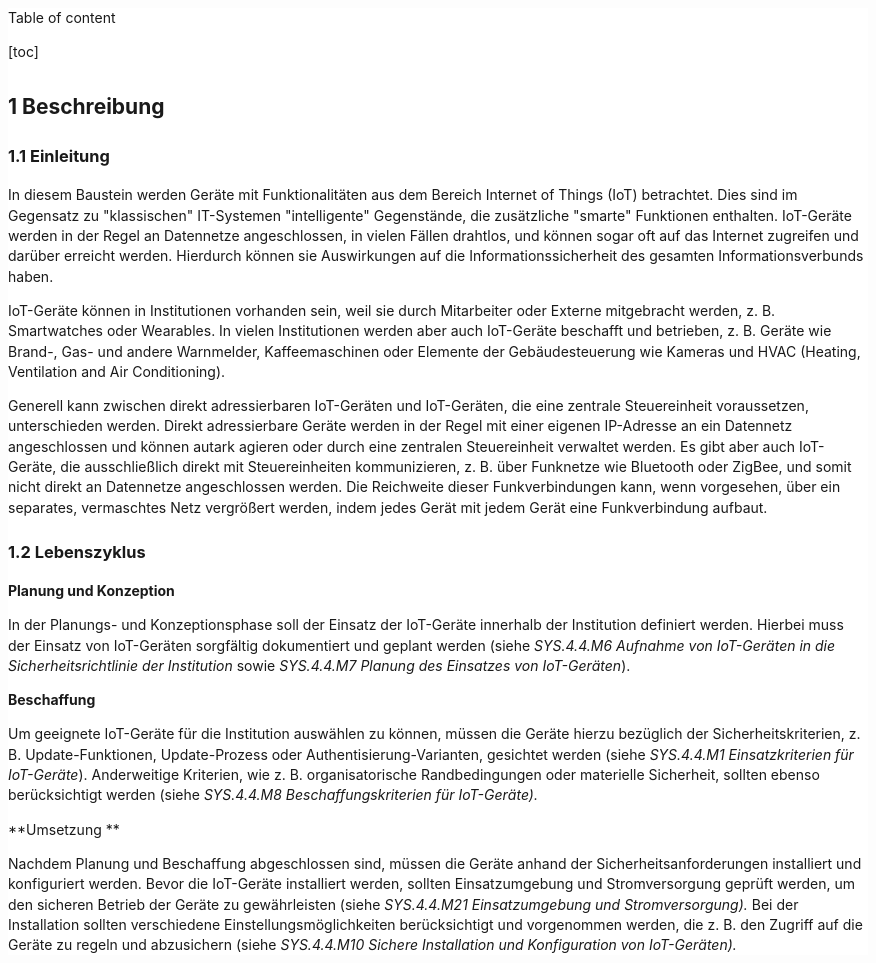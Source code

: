 Table of content

[toc]

1 Beschreibung
--------------

### 1.1 Einleitung

In diesem Baustein werden Geräte mit Funktionalitäten aus dem Bereich Internet of Things (IoT) betrachtet. Dies sind im Gegensatz zu "klassischen" IT-Systemen "intelligente" Gegenstände, die zusätzliche "smarte" Funktionen enthalten. IoT-Geräte werden in der Regel an Datennetze angeschlossen, in vielen Fällen drahtlos, und können sogar oft auf das Internet zugreifen und darüber erreicht werden. Hierdurch können sie Auswirkungen auf die Informationssicherheit des gesamten Informationsverbunds haben. 

IoT-Geräte können in Institutionen vorhanden sein, weil sie durch Mitarbeiter oder Externe mitgebracht werden, z. B. Smartwatches oder Wearables. In vielen Institutionen werden aber auch IoT-Geräte beschafft und betrieben, z. B. Geräte wie Brand-, Gas- und andere Warnmelder, Kaffeemaschinen oder Elemente der Gebäudesteuerung wie Kameras und HVAC (Heating, Ventilation and Air Conditioning). 

Generell kann zwischen direkt adressierbaren IoT-Geräten und IoT-Geräten, die eine zentrale Steuereinheit voraussetzen, unterschieden werden. Direkt adressierbare Geräte werden in der Regel mit einer eigenen IP-Adresse an ein Datennetz angeschlossen und können autark agieren oder durch eine zentralen Steuereinheit verwaltet werden. Es gibt aber auch IoT-Geräte, die ausschließlich direkt mit Steuereinheiten kommunizieren, z. B. über Funknetze wie Bluetooth oder ZigBee, und somit nicht direkt an Datennetze angeschlossen werden. Die Reichweite dieser Funkverbindungen kann, wenn vorgesehen, über ein separates, vermaschtes Netz vergrößert werden, indem jedes Gerät mit jedem Gerät eine Funkverbindung aufbaut.

### 1.2 Lebenszyklus

**Planung und Konzeption**

In der Planungs- und Konzeptionsphase soll der Einsatz der IoT-Geräte innerhalb der Institution definiert werden. Hierbei muss der Einsatz von IoT-Geräten sorgfältig dokumentiert und geplant werden (siehe *SYS.4.4.M6 Aufnahme von IoT-Geräten in die Sicherheitsrichtlinie der Institution* sowie *SYS.4.4.M7 Planung des Einsatzes von IoT-Geräten*).

**Beschaffung**

Um geeignete IoT-Geräte für die Institution auswählen zu können, müssen die Geräte hierzu bezüglich der Sicherheitskriterien, z. B. Update-Funktionen, Update-Prozess oder Authentisierung-Varianten, gesichtet werden (siehe *SYS.4.4.M1 Einsatzkriterien für IoT-Geräte*). Anderweitige Kriterien, wie z. B. organisatorische Randbedingungen oder materielle Sicherheit, sollten ebenso berücksichtigt werden (siehe *SYS.4.4.M8 Beschaffungskriterien für IoT-Geräte).*

**Umsetzung **

Nachdem Planung und Beschaffung abgeschlossen sind, müssen die Geräte anhand der Sicherheitsanforderungen installiert und konfiguriert werden. Bevor die IoT-Geräte installiert werden, sollten Einsatzumgebung und Stromversorgung geprüft werden, um den sicheren Betrieb der Geräte zu gewährleisten (siehe *SYS.4.4.M21 Einsatzumgebung und Stromversorgung).* Bei der Installation sollten verschiedene Einstellungsmöglichkeiten berücksichtigt und vorgenommen werden, die z. B. den Zugriff auf die Geräte zu regeln und abzusichern (siehe *SYS.4.4.M10 Sichere Installation und Konfiguration von IoT-Geräten).*
